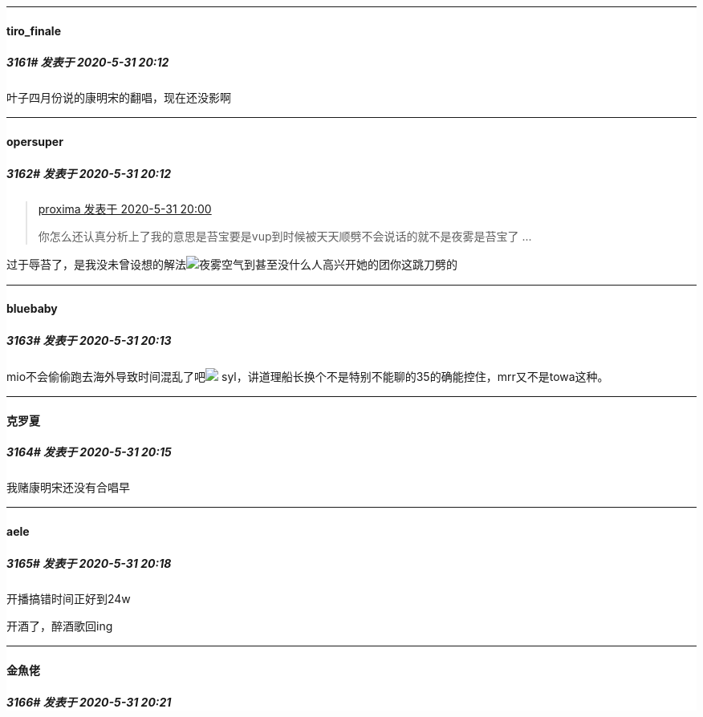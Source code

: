 
-----

####  tiro_finale  
##### 3161#       发表于 2020-5-31 20:12


叶子四月份说的康明宋的翻唱，现在还没影啊


-----

####  opersuper  
##### 3162#       发表于 2020-5-31 20:12


<blockquote><a href="httphttps://bbs.saraba1st.com/2b/forum.php?mod=redirect&amp;goto=findpost&amp;pid=47628599&amp;ptid=1938145" target="_blank">proxima 发表于 2020-5-31 20:00</a>

你怎么还认真分析上了我的意思是苔宝要是vup到时候被天天顺劈不会说话的就不是夜雾是苔宝了 ...</blockquote>
过于辱苔了，是我没未曾设想的解法<img src="https://static.saraba1st.com/image/smiley/face2017/245.png" referrerpolicy="no-referrer">夜雾空气到甚至没什么人高兴开她的团你这跳刀劈的


-----

####  bluebaby  
##### 3163#       发表于 2020-5-31 20:13


mio不会偷偷跑去海外导致时间混乱了吧<img src="https://static.saraba1st.com/image/smiley/face2017/067.png" referrerpolicy="no-referrer">
syl，讲道理船长换个不是特别不能聊的35的确能控住，mrr又不是towa这种。


-----

####  克罗夏  
##### 3164#       发表于 2020-5-31 20:15


我赌康明宋还没有合唱早


-----

####  aele  
##### 3165#       发表于 2020-5-31 20:18


开播搞错时间正好到24w

开酒了，醉酒歌回ing


-----

####  金魚佬  
##### 3166#       发表于 2020-5-31 20:21
